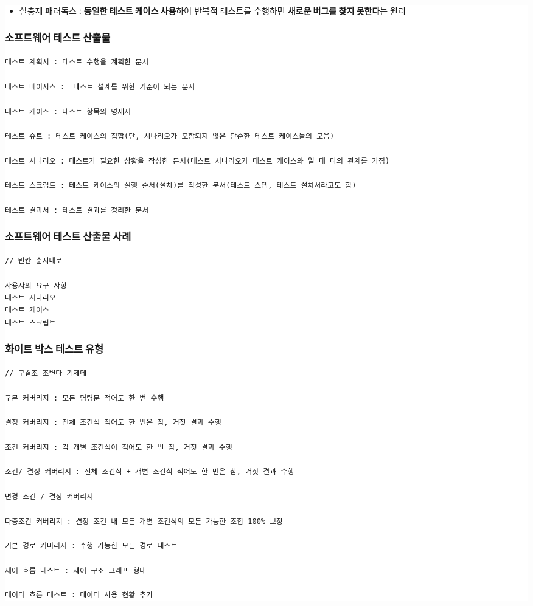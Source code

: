 - 살충제 패러독스 : **동일한 테스트 케이스 사용**하여 반복적 테스트를 수행하면 **새로운 버그를 찾지 못한다**는 원리


### 소프트웨어 테스트 산출물

```
테스트 계획서 : 테스트 수행을 계획한 문서

테스트 베이시스 :  테스트 설계를 위한 기준이 되는 문서

테스트 케이스 : 테스트 항목의 명세서

테스트 슈트 : 테스트 케이스의 집합(단, 시나리오가 포함되지 않은 단순한 테스트 케이스들의 모음)

테스트 시나리오 : 테스트가 필요한 상황을 작성한 문서(테스트 시나리오가 테스트 케이스와 일 대 다의 관계를 가짐)

테스트 스크립트 : 테스트 케이스의 실행 순서(절차)를 작성한 문서(테스트 스텝, 테스트 절차서라고도 함)

테스트 결과서 : 테스트 결과를 정리한 문서
```

### 소프트웨어 테스트 산출물 사례

```
// 빈칸 순서대로

사용자의 요구 사항
테스트 시나리오
테스트 케이스
테스트 스크립트
```

### 화이트 박스 테스트 유형

```
// 구결조 조변다 기제데

구문 커버리지 : 모든 명령문 적어도 한 번 수행

결정 커버리지 : 전체 조건식 적어도 한 번은 참, 거짓 결과 수행

조건 커버리지 : 각 개별 조건식이 적어도 한 번 참, 거짓 결과 수행

조건/ 결정 커버리지 : 전체 조건식 + 개별 조건식 적어도 한 번은 참, 거짓 결과 수행

변경 조건 / 결정 커버리지 

다중조건 커버리지 : 결정 조건 내 모든 개별 조건식의 모든 가능한 조합 100% 보장

기본 경로 커버리지 : 수행 가능한 모든 경로 테스트

제어 흐름 테스트 : 제어 구조 그래프 형태

데이터 흐름 테스트 : 데이터 사용 현황 추가
```
